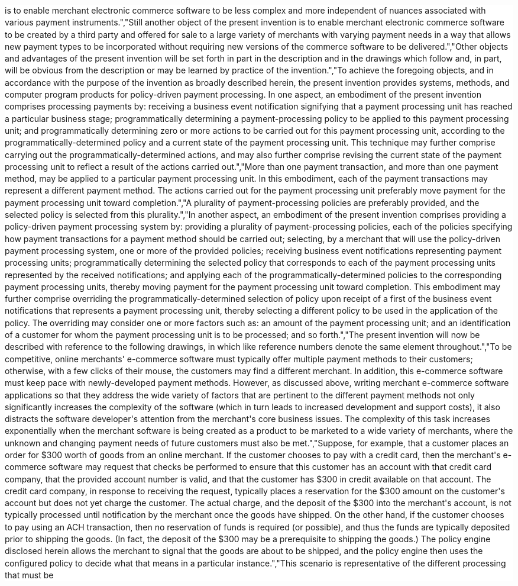 is to enable merchant electronic commerce software to be less complex and more independent of nuances associated with various payment instruments.","Still another object of the present invention is to enable merchant electronic commerce software to be created by a third party and offered for sale to a large variety of merchants with varying payment needs in a way that allows new payment types to be incorporated without requiring new versions of the commerce software to be delivered.","Other objects and advantages of the present invention will be set forth in part in the description and in the drawings which follow and, in part, will be obvious from the description or may be learned by practice of the invention.","To achieve the foregoing objects, and in accordance with the purpose of the invention as broadly described herein, the present invention provides systems, methods, and computer program products for policy-driven payment processing. In one aspect, an embodiment of the present invention comprises processing payments by: receiving a business event notification signifying that a payment processing unit has reached a particular business stage; programmatically determining a payment-processing policy to be applied to this payment processing unit; and programmatically determining zero or more actions to be carried out for this payment processing unit, according to the programmatically-determined policy and a current state of the payment processing unit. This technique may further comprise carrying out the programmatically-determined actions, and may also further comprise revising the current state of the payment processing unit to reflect a result of the actions carried out.","More than one payment transaction, and more than one payment method, may be applied to a particular payment processing unit. In this embodiment, each of the payment transactions may represent a different payment method. The actions carried out for the payment processing unit preferably move payment for the payment processing unit toward completion.","A plurality of payment-processing policies are preferably provided, and the selected policy is selected from this plurality.","In another aspect, an embodiment of the present invention comprises providing a policy-driven payment processing system by: providing a plurality of payment-processing policies, each of the policies specifying how payment transactions for a payment method should be carried out; selecting, by a merchant that will use the policy-driven payment processing system, one or more of the provided policies; receiving business event notifications representing payment processing units; programmatically determining the selected policy that corresponds to each of the payment processing units represented by the received notifications; and applying each of the programmatically-determined policies to the corresponding payment processing units, thereby moving payment for the payment processing unit toward completion. This embodiment may further comprise overriding the programmatically-determined selection of policy upon receipt of a first of the business event notifications that represents a payment processing unit, thereby selecting a different policy to be used in the application of the policy. The overriding may consider one or more factors such as: an amount of the payment processing unit; and an identification of a customer for whom the payment processing unit is to be processed; and so forth.","The present invention will now be described with reference to the following drawings, in which like reference numbers denote the same element throughout.","To be competitive, online merchants' e-commerce software must typically offer multiple payment methods to their customers; otherwise, with a few clicks of their mouse, the customers may find a different merchant. In addition, this e-commerce software must keep pace with newly-developed payment methods. However, as discussed above, writing merchant e-commerce software applications so that they address the wide variety of factors that are pertinent to the different payment methods not only significantly increases the complexity of the software (which in turn leads to increased development and support costs), it also distracts the software developer's attention from the merchant's core business issues. The complexity of this task increases exponentially when the merchant software is being created as a product to be marketed to a wide variety of merchants, where the unknown and changing payment needs of future customers must also be met.","Suppose, for example, that a customer places an order for $300 worth of goods from an online merchant. If the customer chooses to pay with a credit card, then the merchant's e-commerce software may request that checks be performed to ensure that this customer has an account with that credit card company, that the provided account number is valid, and that the customer has $300 in credit available on that account. The credit card company, in response to receiving the request, typically places a reservation for the $300 amount on the customer's account but does not yet charge the customer. The actual charge, and the deposit of the $300 into the merchant's account, is not typically processed until notification by the merchant once the goods have shipped. On the other hand, if the customer chooses to pay using an ACH transaction, then no reservation of funds is required (or possible), and thus the funds are typically deposited prior to shipping the goods. (In fact, the deposit of the $300 may be a prerequisite to shipping the goods.) The policy engine disclosed herein allows the merchant to signal that the goods are about to be shipped, and the policy engine then uses the configured policy to decide what that means in a particular instance.","This scenario is representative of the different processing that must be